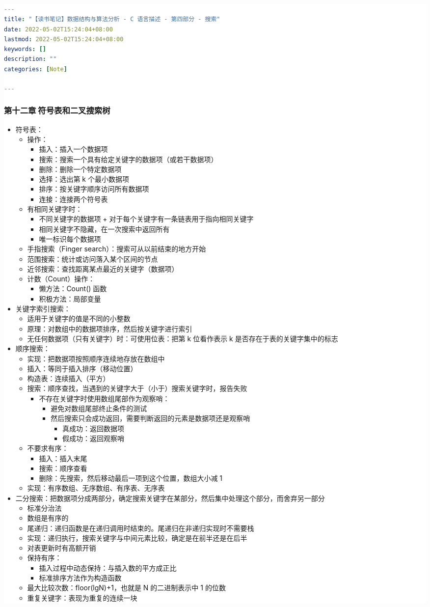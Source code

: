 ```yaml
---
title: "【读书笔记】数据结构与算法分析 - C 语言描述 - 第四部分 - 搜索"
date: 2022-05-02T15:24:04+08:00
lastmod: 2022-05-02T15:24:04+08:00
keywords: []
description: ""
categories: [Note]

---
```




### 第十二章 符号表和二叉搜索树

* 符号表：
  * 操作：
    * 插入：插入一个数据项
    * 搜索：搜索一个具有给定关键字的数据项（或若干数据项）
    * 删除：删除一个特定数据项
    * 选择：选出第 k 个最小数据项
    * 排序：按关键字顺序访问所有数据项
    * 连接：连接两个符号表
  * 有相同关键字时：
    * 不同关键字的数据项 + 对于每个关键字有一条链表用于指向相同关键字
    * 相同关键字不隐藏，在一次搜索中返回所有
    * 唯一标识每个数据项
  * 手指搜索（Finger search）：搜索可从以前结束的地方开始
  * 范围搜索：统计或访问落入某个区间的节点
  * 近邻搜索：查找距离某点最近的关键字（数据项）
  * 计数（Count）操作：
    * 懒方法：Count() 函数
    * 积极方法：局部变量
* 关键字索引搜索：
  * 适用于关键字的值是不同的小整数
  * 原理：对数组中的数据项排序，然后按关键字进行索引
  * 无任何数据项（只有关键字）时：可使用位表：把第 k 位看作表示 k 是否存在于表的关键字集中的标志
* 顺序搜索：
  * 实现：把数据项按照顺序连续地存放在数组中
  * 插入：等同于插入排序（移动位置）
  * 构造表：连续插入（平方）
  * 搜索：顺序查找，当遇到的关键字大于（小于）搜索关键字时，报告失败
    * 不存在关键字时使用数组尾部作为观察哨：
      * 避免对数组尾部终止条件的测试
      * 然后搜索只会成功返回，需要判断返回的元素是数据项还是观察哨
        * 真成功：返回数据项
        * 假成功：返回观察哨
  * 不要求有序：
    * 插入：插入末尾
    * 搜索：顺序查看
    * 删除：先搜索，然后移动最后一项到这个位置，数组大小减 1
  * 实现：有序数组、无序数组、有序表、无序表
* 二分搜索：把数据项分成两部分，确定搜索关键字在某部分，然后集中处理这个部分，而舍弃另一部分
  * 标准分治法
  * 数组是有序的
  * 尾递归：递归函数是在递归调用时结束的。尾递归在非递归实现时不需要栈
  * 实现：递归执行，搜索关键字与中间元素比较，确定是在前半还是在后半
  * 对表更新时有高额开销
  * 保持有序：
    * 插入过程中动态保持：与插入数的平方成正比
    * 标准排序方法作为构造函数
  * 最大比较次数：floor(lgN)+1，也就是 N 的二进制表示中 1 的位数
  * 重复关键字：表现为重复的连续一块